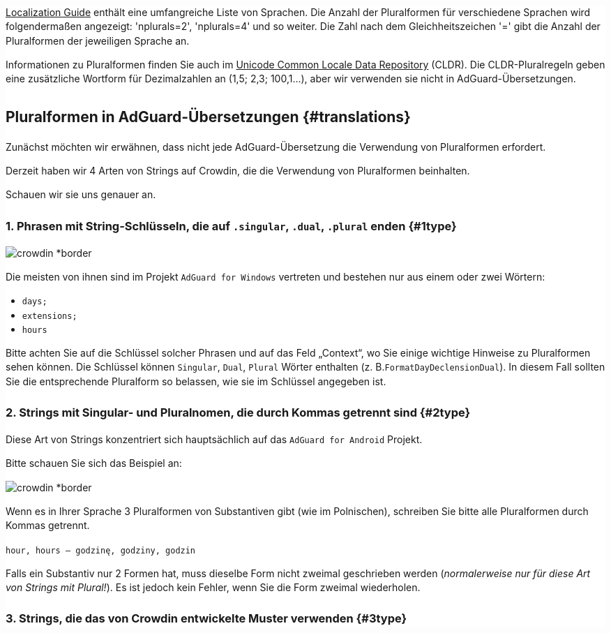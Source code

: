 [Localization Guide](http://docs.translatehouse.org/projects/localization-guide/en/latest/l10n/pluralforms.html) enthält eine umfangreiche Liste von Sprachen. Die Anzahl der Pluralformen für verschiedene Sprachen wird folgendermaßen angezeigt: 'nplurals=2', 'nplurals=4' und so weiter. Die Zahl nach dem Gleichheitszeichen '=' gibt die Anzahl der Pluralformen der jeweiligen Sprache an.

Informationen zu Pluralformen finden Sie auch im [Unicode Common Locale Data Repository](http://www.unicode.org/cldr/charts/latest/supplemental/language_plural_rules.html#rules) (CLDR). Die CLDR-Pluralregeln geben eine zusätzliche Wortform für Dezimalzahlen an (1,5; 2,3; 100,1…), aber wir verwenden sie nicht in AdGuard-Übersetzungen.

## Pluralformen in AdGuard-Übersetzungen {#translations}

Zunächst möchten wir erwähnen, dass nicht jede AdGuard-Übersetzung die Verwendung von Pluralformen erfordert.

Derzeit haben wir 4 Arten von Strings auf Crowdin, die die Verwendung von Pluralformen beinhalten.

Schauen wir sie uns genauer an.

### 1. Phrasen mit String-Schlüsseln, die auf `.singular`, `.dual`, `.plural` enden {#1type}

![crowdin *border](https://cdn.adtidy.org/public/Adguard/kb/en/plurals/dual_it.png)

Die meisten von ihnen sind im Projekt `AdGuard for Windows` vertreten und bestehen nur aus einem oder zwei Wörtern:

- `days;`
- `extensions;`
- `hours`

Bitte achten Sie auf die Schlüssel solcher Phrasen und auf das Feld „Context“, wo Sie einige wichtige Hinweise zu Pluralformen sehen können. Die Schlüssel können `Singular`, `Dual`, `Plural` Wörter enthalten (z. B.`FormatDayDeclensionDual`). In diesem Fall sollten Sie die entsprechende Pluralform so belassen, wie sie im Schlüssel angegeben ist.

### 2. Strings mit Singular- und Pluralnomen, die durch Kommas getrennt sind {#2type}

Diese Art von Strings konzentriert sich hauptsächlich auf das `AdGuard for Android` Projekt.

Bitte schauen Sie sich das Beispiel an:

![crowdin *border](https://cdn.adtidy.org/public/Adguard/kb/en/plurals/android_fr.png)

Wenn es in Ihrer Sprache 3 Pluralformen von Substantiven gibt (wie im Polnischen), schreiben Sie bitte alle Pluralformen durch Kommas getrennt.

`hour, hours — godzinę, godziny, godzin`

Falls ein Substantiv nur 2 Formen hat, muss dieselbe Form nicht zweimal geschrieben werden (*normalerweise nur für diese Art von Strings mit Plural!*). Es ist jedoch kein Fehler, wenn Sie die Form zweimal wiederholen.

### 3. Strings, die das von Crowdin entwickelte Muster verwenden {#3type}
